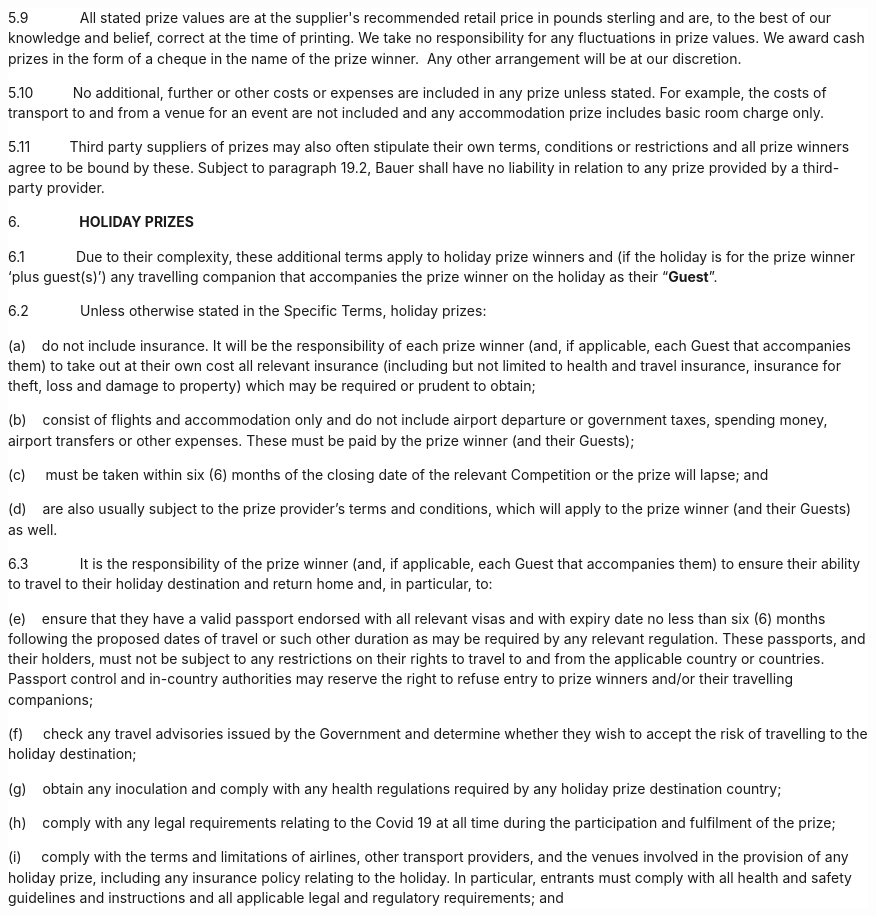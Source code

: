 5.9             All stated prize values are at the supplier's recommended retail price in pounds sterling and are, to the best of our knowledge and belief, correct at the time of printing. We take no responsibility for any fluctuations in prize values. We award cash prizes in the form of a cheque in the name of the prize winner.  Any other arrangement will be at our discretion.

5.10          No additional, further or other costs or expenses are included in any prize unless stated. For example, the costs of transport to and from a venue for an event are not included and any accommodation prize includes basic room charge only.

5.11          Third party suppliers of prizes may also often stipulate their own terms, conditions or restrictions and all prize winners agree to be bound by these. Subject to paragraph 19.2, Bauer shall have no liability in relation to any prize provided by a third-party provider.

6.               **HOLIDAY PRIZES**

6.1             Due to their complexity, these additional terms apply to holiday prize winners and (if the holiday is for the prize winner ‘plus guest(s)’) any travelling companion that accompanies the prize winner on the holiday as their “**Guest**”.

6.2             Unless otherwise stated in the Specific Terms, holiday prizes:

(a)    do not include insurance. It will be the responsibility of each prize winner (and, if applicable, each Guest that accompanies them) to take out at their own cost all relevant insurance (including but not limited to health and travel insurance, insurance for theft, loss and damage to property) which may be required or prudent to obtain;

(b)    consist of flights and accommodation only and do not include airport departure or government taxes, spending money, airport transfers or other expenses. These must be paid by the prize winner (and their Guests);

(c)     must be taken within six (6) months of the closing date of the relevant Competition or the prize will lapse; and

(d)    are also usually subject to the prize provider’s terms and conditions, which will apply to the prize winner (and their Guests) as well.

6.3             It is the responsibility of the prize winner (and, if applicable, each Guest that accompanies them) to ensure their ability to travel to their holiday destination and return home and, in particular, to:

(e)    ensure that they have a valid passport endorsed with all relevant visas and with expiry date no less than six (6) months following the proposed dates of travel or such other duration as may be required by any relevant regulation. These passports, and their holders, must not be subject to any restrictions on their rights to travel to and from the applicable country or countries.  Passport control and in-country authorities may reserve the right to refuse entry to prize winners and/or their travelling companions; 

(f)     check any travel advisories issued by the Government and determine whether they wish to accept the risk of travelling to the holiday destination; 

(g)    obtain any inoculation and comply with any health regulations required by any holiday prize destination country;

(h)    comply with any legal requirements relating to the Covid 19 at all time during the participation and fulfilment of the prize;

(i)     comply with the terms and limitations of airlines, other transport providers, and the venues involved in the provision of any holiday prize, including any insurance policy relating to the holiday. In particular, entrants must comply with all health and safety guidelines and instructions and all applicable legal and regulatory requirements; and
